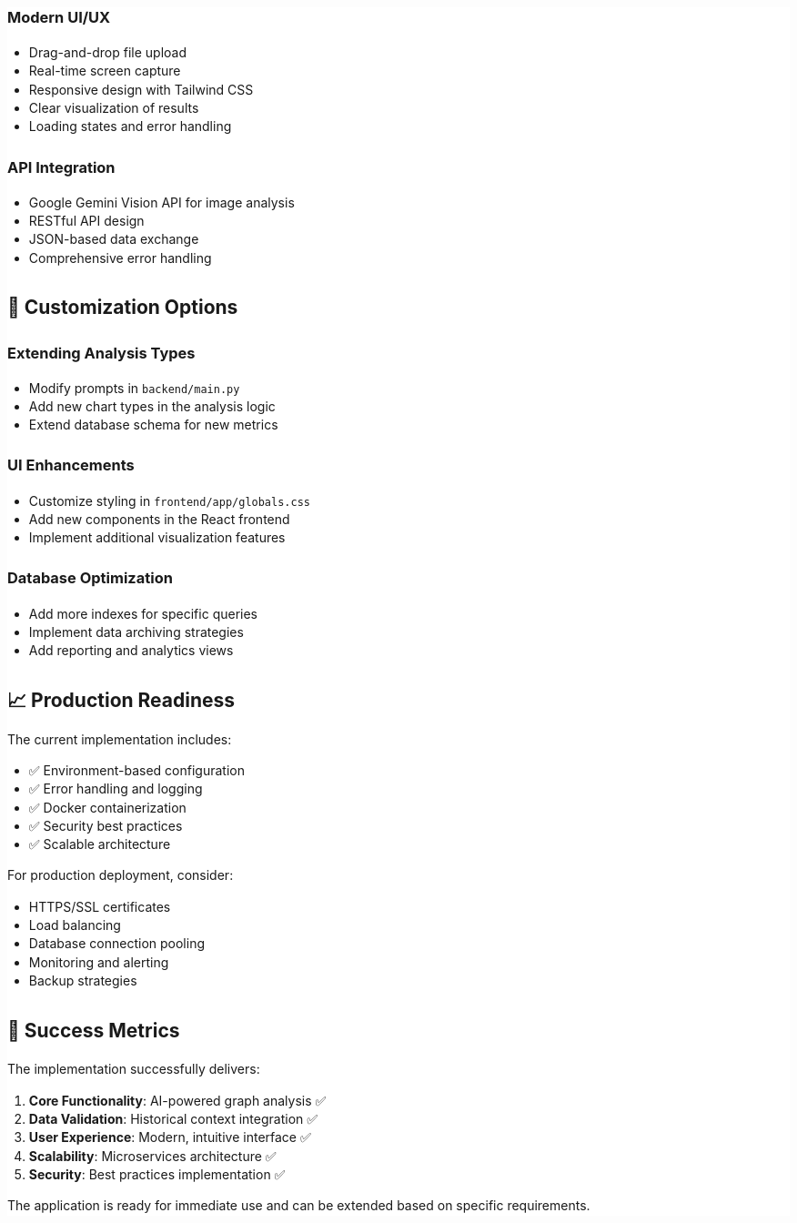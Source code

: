 ### Modern UI/UX
- Drag-and-drop file upload
- Real-time screen capture
- Responsive design with Tailwind CSS
- Clear visualization of results
- Loading states and error handling

### API Integration
- Google Gemini Vision API for image analysis
- RESTful API design
- JSON-based data exchange
- Comprehensive error handling

## 🔧 Customization Options

### Extending Analysis Types
- Modify prompts in `backend/main.py`
- Add new chart types in the analysis logic
- Extend database schema for new metrics

### UI Enhancements
- Customize styling in `frontend/app/globals.css`
- Add new components in the React frontend
- Implement additional visualization features

### Database Optimization
- Add more indexes for specific queries
- Implement data archiving strategies
- Add reporting and analytics views

## 📈 Production Readiness

The current implementation includes:
- ✅ Environment-based configuration
- ✅ Error handling and logging
- ✅ Docker containerization
- ✅ Security best practices
- ✅ Scalable architecture

For production deployment, consider:
- HTTPS/SSL certificates
- Load balancing
- Database connection pooling
- Monitoring and alerting
- Backup strategies

## 🎯 Success Metrics

The implementation successfully delivers:
1. **Core Functionality**: AI-powered graph analysis ✅
2. **Data Validation**: Historical context integration ✅
3. **User Experience**: Modern, intuitive interface ✅
4. **Scalability**: Microservices architecture ✅
5. **Security**: Best practices implementation ✅

The application is ready for immediate use and can be extended based on specific requirements.
